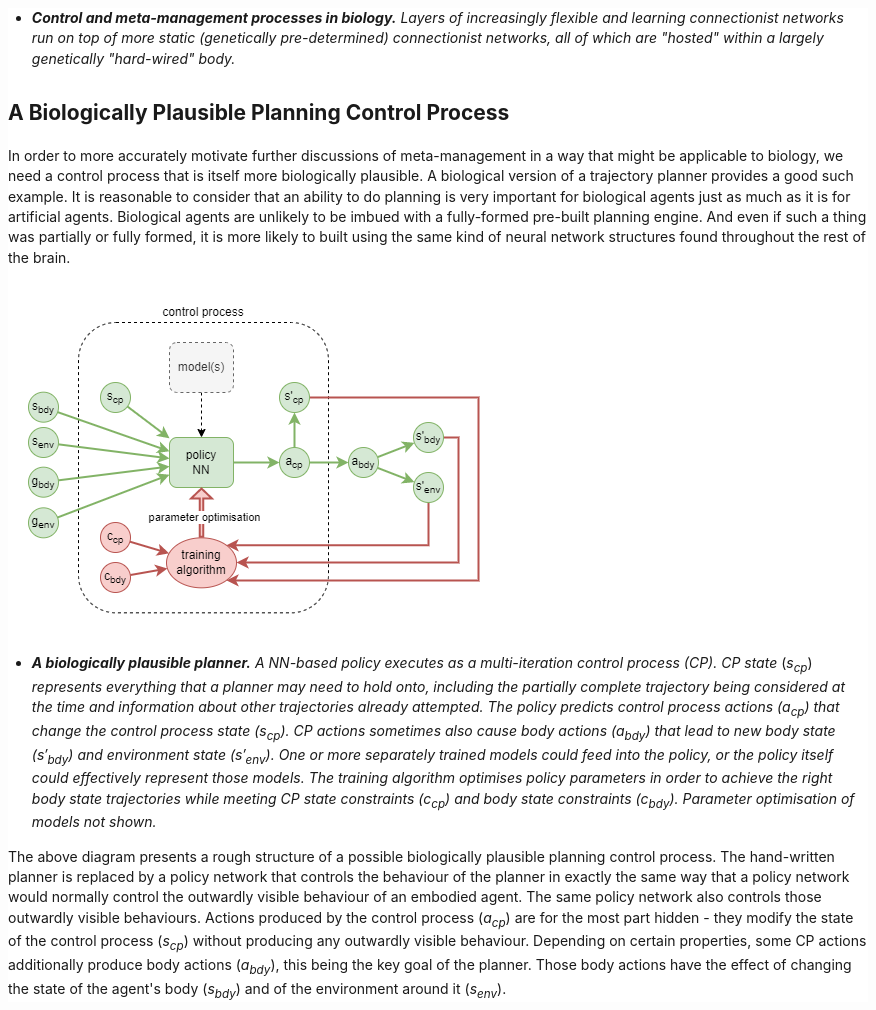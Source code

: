 * _**Control and meta-management processes in biology.** Layers of increasingly flexible and learning connectionist networks run on top of more static (genetically pre-determined) connectionist networks, all of which are "hosted" within a largely genetically "hard-wired" body._

## A Biologically Plausible Planning Control Process
In order to more accurately motivate further discussions of meta-management in a way that might be applicable to biology, we need a control process that is itself more biologically plausible. A biological version of a trajectory planner provides a good such example. It is reasonable to consider that an ability to do planning is very important for biological agents just as much as it is for artificial agents. Biological agents are unlikely to be imbued with a fully-formed pre-built planning engine. And even if such a thing was partially or fully formed, it is more likely to built using the same kind of neural network structures found throughout the rest of the brain.

![biologically plausible planner](files/A-coherent-theory-v1-bio-planner.drawio.png)

* _**A biologically plausible planner.** A NN-based policy executes as a multi-iteration control process (CP). CP state_ ($`s_{cp}`$) _represents everything that a planner may need to hold onto, including the partially complete trajectory being considered at the time and information about other trajectories already attempted. The policy predicts control process actions ($`a_{cp}`$) that change the control process state ($`s_{cp}`$). CP actions sometimes also cause body actions ($`a_{bdy}`$) that lead to new body state ($`s'_{bdy}`$) and environment state ($`s'_{env}`$). One or more separately trained models could feed into the policy, or the policy itself could effectively represent those models. The training algorithm optimises policy parameters in order to achieve the right body state trajectories while meeting CP state constraints ($`c_{cp}`$) and body state constraints ($`c_{bdy}`$). Parameter optimisation of models not shown._

The above diagram presents a rough structure of a possible biologically plausible planning control process. The hand-written planner is replaced by a policy network that controls the behaviour of the planner in exactly the same way that a policy network would normally control the outwardly visible behaviour of an embodied agent. The same policy network also controls those outwardly visible behaviours. Actions produced by the control process ($`a_{cp}`$) are for the most part hidden - they modify the state of the control process ($`s_{cp}`$) without producing any outwardly visible behaviour. Depending on certain properties, some CP actions additionally produce body actions ($`a_{bdy}`$), this being the key goal of the planner. Those body actions have the effect of changing the state of the agent's body ($`s_{bdy}`$) and of the environment around it ($`s_{env}`$).
